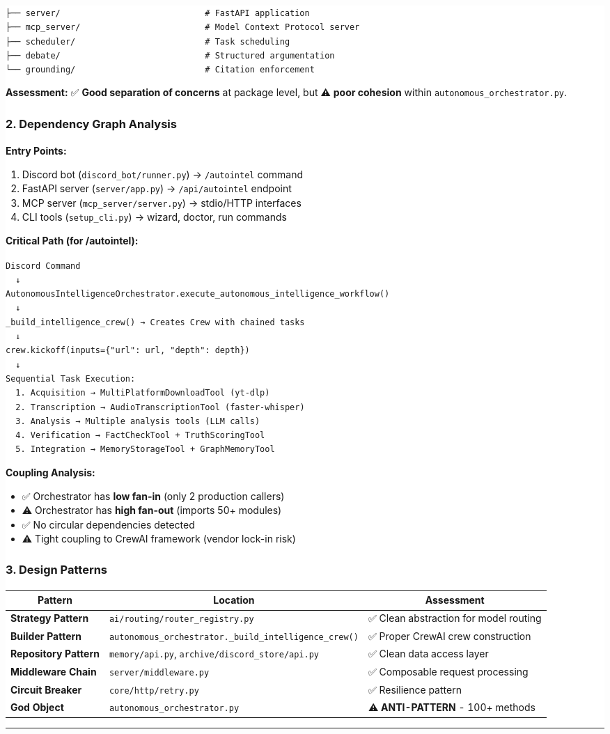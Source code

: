 ```
├── server/                             # FastAPI application
├── mcp_server/                         # Model Context Protocol server
├── scheduler/                          # Task scheduling
├── debate/                             # Structured argumentation
└── grounding/                          # Citation enforcement
```

**Assessment:** ✅ **Good separation of concerns** at package level, but ⚠️ **poor cohesion** within `autonomous_orchestrator.py`.

### 2. Dependency Graph Analysis

**Entry Points:**

1. Discord bot (`discord_bot/runner.py`) → `/autointel` command
2. FastAPI server (`server/app.py`) → `/api/autointel` endpoint
3. MCP server (`mcp_server/server.py`) → stdio/HTTP interfaces
4. CLI tools (`setup_cli.py`) → wizard, doctor, run commands

**Critical Path (for /autointel):**

```
Discord Command
  ↓
AutonomousIntelligenceOrchestrator.execute_autonomous_intelligence_workflow()
  ↓
_build_intelligence_crew() → Creates Crew with chained tasks
  ↓
crew.kickoff(inputs={"url": url, "depth": depth})
  ↓
Sequential Task Execution:
  1. Acquisition → MultiPlatformDownloadTool (yt-dlp)
  2. Transcription → AudioTranscriptionTool (faster-whisper)
  3. Analysis → Multiple analysis tools (LLM calls)
  4. Verification → FactCheckTool + TruthScoringTool
  5. Integration → MemoryStorageTool + GraphMemoryTool
```

**Coupling Analysis:**

- ✅ Orchestrator has **low fan-in** (only 2 production callers)
- ⚠️ Orchestrator has **high fan-out** (imports 50+ modules)
- ✅ No circular dependencies detected
- ⚠️ Tight coupling to CrewAI framework (vendor lock-in risk)

### 3. Design Patterns

| Pattern | Location | Assessment |
|---------|----------|------------|
| **Strategy Pattern** | `ai/routing/router_registry.py` | ✅ Clean abstraction for model routing |
| **Builder Pattern** | `autonomous_orchestrator._build_intelligence_crew()` | ✅ Proper CrewAI crew construction |
| **Repository Pattern** | `memory/api.py`, `archive/discord_store/api.py` | ✅ Clean data access layer |
| **Middleware Chain** | `server/middleware.py` | ✅ Composable request processing |
| **Circuit Breaker** | `core/http/retry.py` | ✅ Resilience pattern |
| **God Object** | `autonomous_orchestrator.py` | ⚠️ **ANTI-PATTERN** - 100+ methods |

---